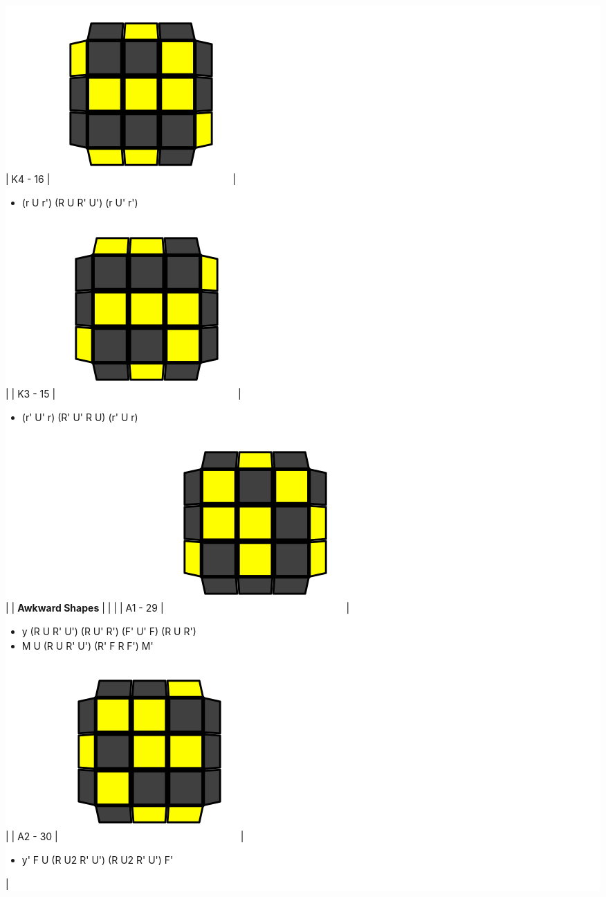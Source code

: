 | K4 - 16                            | ![16](/oll/svg/16.svg) | <ul><li>(r U r') (R U R' U') (r U' r')</li></ul>                                                                 |
| K3 - 15                            | ![15](/oll/svg/15.svg) | <ul><li>(r' U' r) (R' U' R U) (r' U r)</li></ul>                                                                 |
| **Awkward Shapes**                 |                        |                                                                                                                  |
| A1 - 29                            | ![29](/oll/svg/29.svg) | <ul><li>y (R U R' U') (R U' R') (F' U' F) (R U R')</li><li>M U (R U R' U') (R' F R F') M'</li></ul>              |
| A2 - 30                            | ![30](/oll/svg/30.svg) | <ul><li>y' F U (R U2 R' U') (R U2 R' U') F'</li></ul>                                                            |